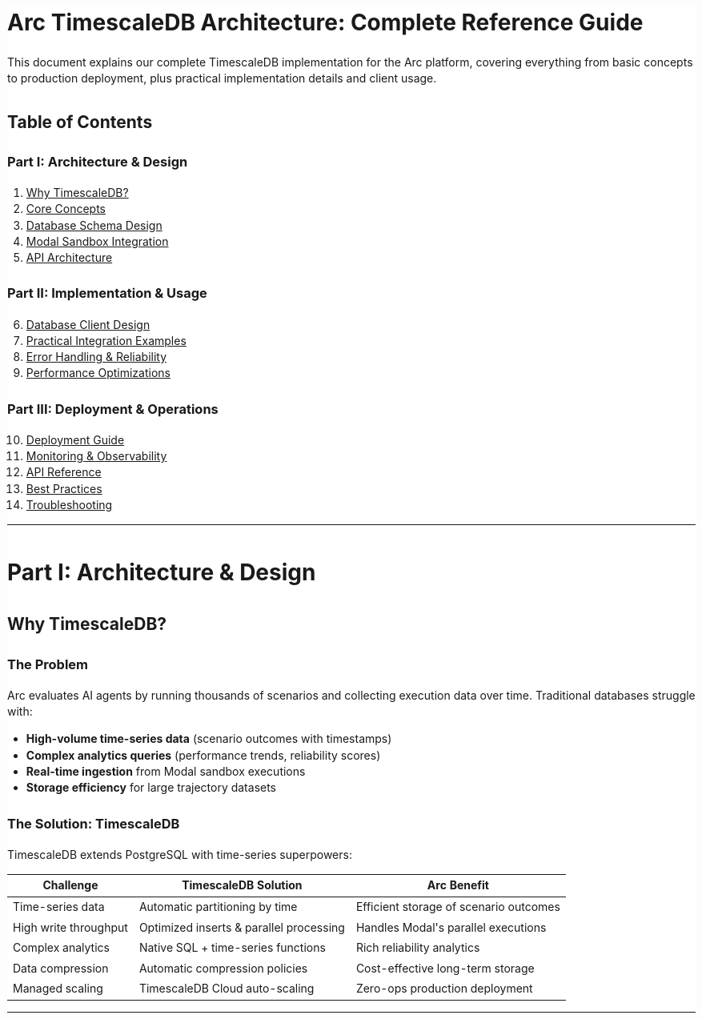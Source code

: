 # Arc TimescaleDB Architecture: Complete Reference Guide

This document explains our complete TimescaleDB implementation for the Arc platform, covering everything from basic concepts to production deployment, plus practical implementation details and client usage.

## Table of Contents

### **Part I: Architecture & Design**
1. [Why TimescaleDB?](#why-timescaledb)
2. [Core Concepts](#core-concepts)
3. [Database Schema Design](#database-schema-design)
4. [Modal Sandbox Integration](#modal-sandbox-integration)
5. [API Architecture](#api-architecture)

### **Part II: Implementation & Usage**
6. [Database Client Design](#database-client-design)
7. [Practical Integration Examples](#practical-integration-examples)
8. [Error Handling & Reliability](#error-handling--reliability)
9. [Performance Optimizations](#performance-optimizations)

### **Part III: Deployment & Operations**
10. [Deployment Guide](#deployment-guide)
11. [Monitoring & Observability](#monitoring--observability)
12. [API Reference](#api-reference)
13. [Best Practices](#best-practices)
14. [Troubleshooting](#troubleshooting)

---

# Part I: Architecture & Design

## Why TimescaleDB?

### The Problem
Arc evaluates AI agents by running thousands of scenarios and collecting execution data over time. Traditional databases struggle with:
- **High-volume time-series data** (scenario outcomes with timestamps)
- **Complex analytics queries** (performance trends, reliability scores)
- **Real-time ingestion** from Modal sandbox executions
- **Storage efficiency** for large trajectory datasets

### The Solution: TimescaleDB
TimescaleDB extends PostgreSQL with time-series superpowers:

| **Challenge** | **TimescaleDB Solution** | **Arc Benefit** |
|---------------|-------------------------|-----------------|
| Time-series data | Automatic partitioning by time | Efficient storage of scenario outcomes |
| High write throughput | Optimized inserts & parallel processing | Handles Modal's parallel executions |
| Complex analytics | Native SQL + time-series functions | Rich reliability analytics |
| Data compression | Automatic compression policies | Cost-effective long-term storage |
| Managed scaling | TimescaleDB Cloud auto-scaling | Zero-ops production deployment |

---